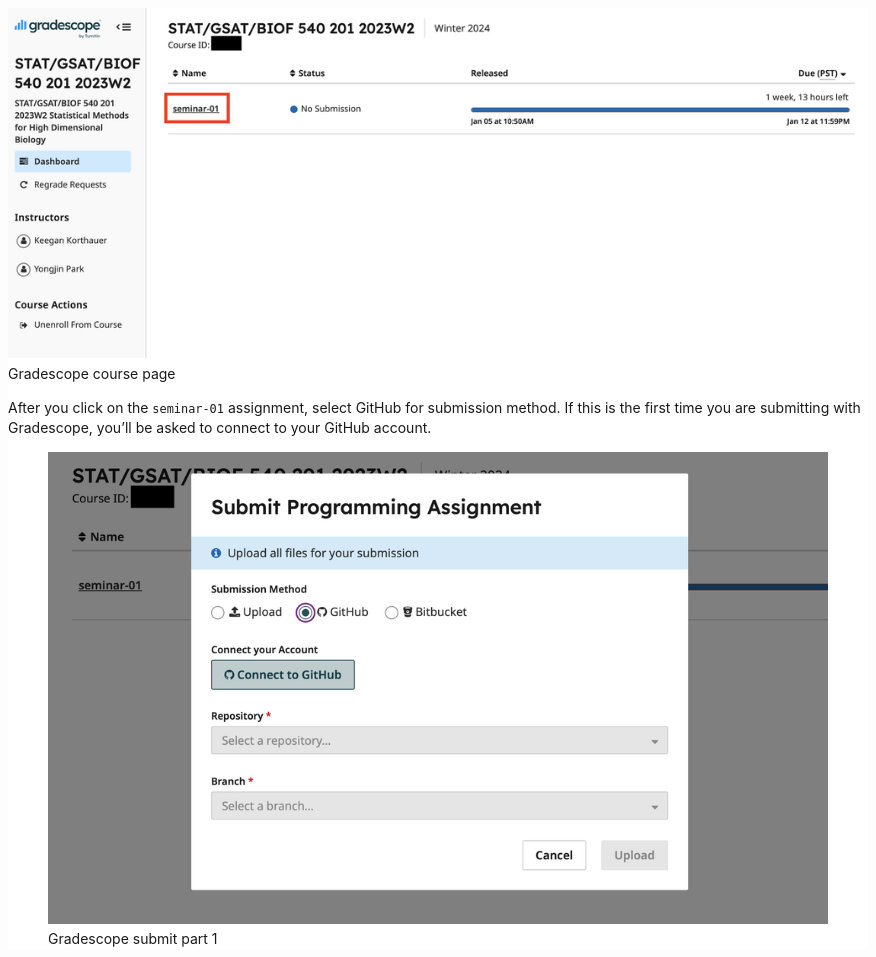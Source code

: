 <img src="images/gradescopecourse.png" alt="Gradescope course page" />
<figcaption aria-hidden="true">Gradescope course page</figcaption>
</figure>

After you click on the `seminar-01` assignment, select GitHub for
submission method. If this is the first time you are submitting with
Gradescope, you’ll be asked to connect to your GitHub account.

<figure>
<img src="images/gradescopesubmit.png" alt="Gradescope submit part 1" />
<figcaption aria-hidden="true">Gradescope submit part 1</figcaption>
</figure>
